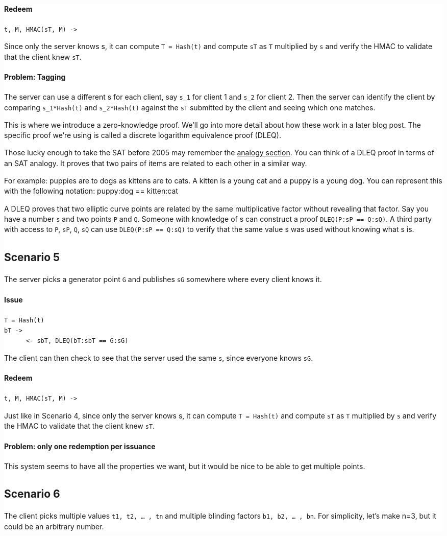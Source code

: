 #### Redeem
	t, M, HMAC(sT, M) ->

Since only the server knows s, it can compute `T = Hash(t)` and compute `sT` as `T` multiplied by `s` and verify the HMAC to validate that the client knew `sT`.

#### Problem: Tagging
The server can use a different s for each client, say `s_1` for client 1 and `s_2` for client 2. Then the server can identify the client by comparing `s_1*Hash(t)` and `s_2*Hash(t)` against the `sT` submitted by the client and seeing which one matches.

This is where we introduce a zero-knowledge proof. We’ll go into more detail about how these work in a later blog post. The specific proof we’re using is called a discrete logarithm equivalence proof (DLEQ).

Those lucky enough to take the SAT before 2005 may remember the [analogy section](https://blog.prepscholar.com/sat-analogies-and-comparisons-why-removed-what-replaced-them). You can think of a DLEQ proof in terms of an SAT analogy. It proves that two pairs of items are related to each other in a similar way.

For example: puppies are to dogs as kittens are to cats. A kitten is a young cat and a puppy is a young dog. You can represent this with the following notation:
puppy:dog == kitten:cat

A DLEQ proves that two elliptic curve points are related by the same multiplicative factor without revealing that factor. Say you have a number `s` and two points `P` and `Q`. Someone with knowledge of s can construct a proof `DLEQ(P:sP == Q:sQ)`. A third party with access to `P`, `sP`, `Q`, `sQ` can use `DLEQ(P:sP == Q:sQ)` to verify that the same value s was used without knowing what s is. 

## Scenario 5

The server picks a generator point `G` and publishes `sG` somewhere where every client knows it.

#### Issue
	T = Hash(t) 
	bT ->
    	  <- sbT, DLEQ(bT:sbT == G:sG)

The client can then check to see that the server used the same `s`, since everyone knows `sG`.

#### Redeem
	t, M, HMAC(sT, M) ->

Just like in Scenario 4, since only the server knows s, it can compute `T = Hash(t)` and compute `sT` as `T` multiplied by `s` and verify the HMAC to validate that the client knew `sT`.

#### Problem: only one redemption per issuance
This system seems to have all the properties we want, but it would be nice to be able to get multiple points.

## Scenario 6

The client picks multiple values `t1, t2, … , tn` and multiple blinding factors `b1, b2, … , bn`. For simplicity, let’s make n=3, but it could be an arbitrary number.
